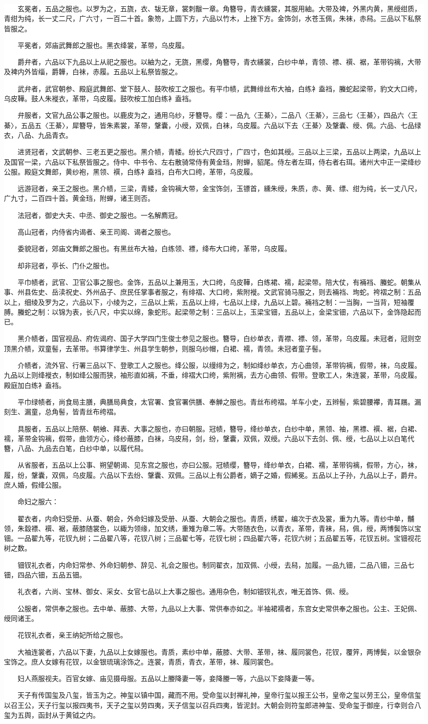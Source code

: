 　　玄冕者，五品之服也。以罗为之，五旒，衣、韨无章，裳刺黻一章。角簪导，青衣纁裳，其服用紬。大带及裨，外黑内黄，黑绶绀质，青绀为纯，长一丈二尺，广六寸，一百二十首。象笏，上圆下方，六品以竹木，上挫下方。金饰剑，水苍玉佩，朱袜，赤舄。三品以下私祭皆服之。

　　平冕者，郊庙武舞郎之服也。黑衣绛裳，革带，乌皮履。

　　爵弁者，六品以下九品以上从祀之服也。以紬为之，无旒，黑缨，角簪导，青衣纁裳，白纱中单，青领、褾、襈、裾，革带钩褵，大带及裨内外皆缁，爵韡，白袜，赤履。五品以上私祭皆服之。

　　武弁者，武官朝参、殿庭武舞郎、堂下鼓人、鼓吹桉工之服也。有平巾帻，武舞绯丝布大袖，白练衤盍裆，螣蛇起梁带，豹文大口绔，乌皮鞾。鼓人朱褷衣，革带，乌皮履。鼓吹桉工加白练衤盍裆。

　　弁服者，文官九品公事之服也。以鹿皮为之，通用乌纱，牙簪导。缨：一品九〈王綦〉，二品八〈王綦〉，三品七〈王綦〉，四品六〈王綦〉，五品五〈王綦〉，犀簪导，皆朱素裳，革带，鞶囊，小绶，双佩，白袜，乌皮履。六品以下去〈王綦〉及鞶囊、绶、佩。六品、七品绿衣，八品、九品青衣。

　　进贤冠者，文武朝参、三老五更之服也。黑介帻，青緌。纷长六尺四寸，广四寸，色如其绶。三品以上三梁，五品以上两梁，九品以上及国官一梁，六品以下私祭皆服之。侍中、中书令、左右散骑常侍有黄金珰，附蝉，貂尾。侍左者左珥，侍右者右珥。诸州大中正一梁绛纱公服。殿庭文舞郎，黄纱袍，黑领、襈，白练衤盍裆，白布大口绔，革带，乌皮履。

　　远游冠者，亲王之服也。黑介帻，三梁，青緌，金钩褵大带，金宝饰剑，玉镖首，纁朱绶，朱质，赤、黄、缥、绀为纯，长一丈八尺，广九寸，二百四十首。黄金珰，附蝉，诸王则否。

　　法冠者，御史大夫、中丞、御史之服也。一名解廌冠。

　　高山冠者，内侍省内谒者、亲王司阁、谒者之服也。

　　委貌冠者，郊庙文舞郎之服也。有黑丝布大袖，白练领、褾，绛布大口绔，革带，乌皮履。

　　却非冠者，亭长、门仆之服也。

　　平巾帻者，武官、卫官公事之服也。金饰，五品以上兼用玉，大口绔，乌皮鞾，白练裙、襦，起梁带。陪大仗，有裲裆、螣蛇。朝集从事、州县佐史、岳渎祝史、外州品子、庶民任掌事者服之，有绯褶、大口绔，紫附褷。文武官骑马服之，则去裲裆、珣蛇。袴褶之制：五品以上，细绫及罗为之，六品以下，小绫为之，三品以上紫，五品以上绯，七品以上绿，九品以上碧。裲裆之制：一当胸，一当背，短袖覆膊。螣蛇之制：以锦为表，长八尺，中实以绵，象蛇形。起梁带之制：三品以上，玉梁宝钿，五品以上，金梁宝钿，六品以下，金饰隐起而已。

　　黑介帻者，国官视品、府佐谒府、国子大学四门生俊士参见之服也。簪导，白纱单衣，青襟、褾、领，革带，乌皮履。未冠者，冠则空顶黑介帻，双童髻，去革带。书算律学生、州县学生朝参，则服乌纱帽，白裙、襦，青领。未冠者童子髻。

　　介帻者，流外官、行署三品以下、登歌工人之服也。绛公服，以缦绯为之，制如绛纱单衣，方心曲领，革带钩褵，假带，袜，乌皮履。九品以上则绛褷衣，制如绛公服而狭，袖形直如褵，不垂，绯褶大口绔，紫附褵，去方心曲领、假带。登歌工人，朱连裳，革带，乌皮履。殿庭加白练衤盍裆。

　　平巾绿帻者，尚食局主膳，典膳局典食，太官署、食官署供膳、奉觯之服也。青丝布绔褶。羊车小史，五辫髻，紫碧腰襻，青耳屩。漏刻生、漏童，总角髻，皆青丝布绔褶。

　　具服者，五品以上陪祭、朝飨、拜表、大事之服也，亦曰朝服。冠帻，簪导，绛纱单衣，白纱中单，黑领、袖，黑褾、襈、裾，白裙、襦，革带金钩褵，假带，曲领方心，绛纱蔽膝，白袜，乌皮舄，剑，纷，鞶囊，双佩，双绶。六品以下去剑、佩、绶，七品以上以白笔代簪，八品、九品去白笔，白纱中单，以履代舄。

　　从省服者，五品以上公事、朔望朝谒、见东宫之服也，亦曰公服。冠帻缨，簪导，绛纱单衣，白裙、襦，革带钩褵，假带，方心，袜，履，纷，鞶囊，双佩，乌皮履。六品以下去纷、鞶囊、双佩。三品以上有公爵者，嫡子之婚，假絺冕。五品以上子孙，九品以上子，爵弁。庶人婚，假绛公服。

　　命妇之服六：

　　翟衣者，内命妇受册、从蚕、朝会，外命妇嫁及受册、从蚕、大朝会之服也。青质，绣翟，编次于衣及裳，重为九等。青纱中单，黼领，朱縠褾、襈、裾，蔽膝随裳色，以緅为领缘，加文绣，重雉为章二等。大带随衣色，以青衣，革带，青袜，舄，佩，绶，两博鬓饰以宝钿。一品翟九等，花钗九树；二品翟八等，花钗八树；三品翟七等，花钗七树；四品翟六等，花钗六树；五品翟五等，花钗五树。宝钿视花树之数。

　　钿钗礼衣者，内命妇常参、外命妇朝参、辞见、礼会之服也。制同翟衣，加双佩、小绶，去舄，加履。一品九钿，二品八钿，三品七钿，四品六钿，五品五钿。

　　礼衣者，六尚、宝林、御女、采女、女官七品以上大事之服也。通用杂色，制如钿钗礼衣，唯无首饰、佩、绶。

　　公服者，常供奉之服也。去中单、蔽膝、大带，九品以上大事、常供奉亦如之。半袖裙襦者，东宫女史常供奉之服也。公主、王妃佩、绶同诸王。

　　花钗礼衣者，亲王纳妃所给之服也。

　　大袖连裳者，六品以下妻，九品以上女嫁服也。青质，素纱中单，蔽膝、大带、革带，袜、履同裳色，花钗，覆笄，两博鬓，以金银杂宝饰之。庶人女嫁有花钗，以金银琉璃涂饰之。连裳，青质，青衣，革带，袜、履同裳色。

　　妇人燕服视夫。百官女嫁、庙见摄母服。五品以上媵降妻一等，妾降媵一等，六品以下妾降妻一等。

　　天子有传国玺及八玺，皆玉为之。神玺以镇中国，藏而不用。受命玺以封禅礼神，皇帝行玺以报王公书，皇帝之玺以劳王公，皇帝信玺以召王公，天子行玺以报四夷书，天子之玺以劳四夷，天子信玺以召兵四夷，皆泥封。大朝会则符玺郎进神玺、受命玺于御座，行幸则合八玺为五舆，函封从于黄钺之内。
